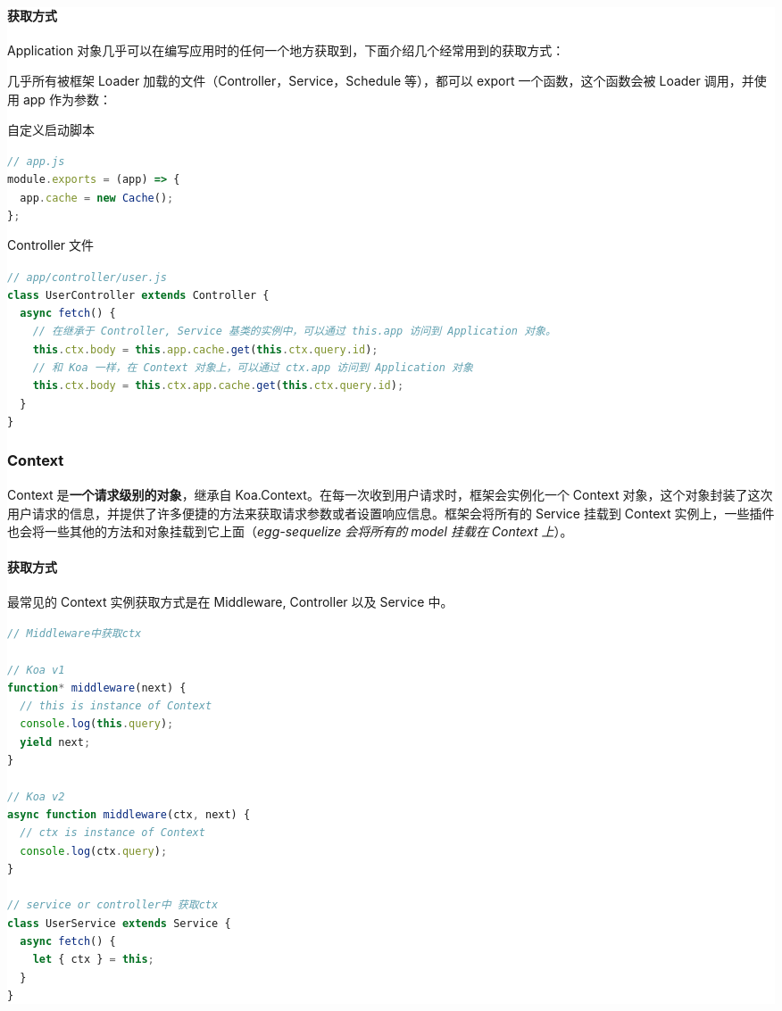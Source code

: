 #### 获取方式

Application 对象几乎可以在编写应用时的任何一个地方获取到，下面介绍几个经常用到的获取方式：

几乎所有被框架 Loader 加载的文件（Controller，Service，Schedule 等），都可以 export 一个函数，这个函数会被 Loader 调用，并使用 app 作为参数：

自定义启动脚本

```js
// app.js
module.exports = (app) => {
  app.cache = new Cache();
};
```

Controller 文件

```js
// app/controller/user.js
class UserController extends Controller {
  async fetch() {
    // 在继承于 Controller, Service 基类的实例中，可以通过 this.app 访问到 Application 对象。
    this.ctx.body = this.app.cache.get(this.ctx.query.id);
    // 和 Koa 一样，在 Context 对象上，可以通过 ctx.app 访问到 Application 对象
    this.ctx.body = this.ctx.app.cache.get(this.ctx.query.id);
  }
}
```

### Context

Context 是**一个请求级别的对象**，继承自 Koa.Context。在每一次收到用户请求时，框架会实例化一个 Context 对象，这个对象封装了这次用户请求的信息，并提供了许多便捷的方法来获取请求参数或者设置响应信息。框架会将所有的 Service 挂载到 Context 实例上，一些插件也会将一些其他的方法和对象挂载到它上面（_egg-sequelize 会将所有的 model 挂载在 Context 上_）。

#### 获取方式

最常见的 Context 实例获取方式是在 Middleware, Controller 以及 Service 中。

```js
// Middleware中获取ctx

// Koa v1
function* middleware(next) {
  // this is instance of Context
  console.log(this.query);
  yield next;
}

// Koa v2
async function middleware(ctx, next) {
  // ctx is instance of Context
  console.log(ctx.query);
}

// service or controller中 获取ctx
class UserService extends Service {
  async fetch() {
    let { ctx } = this;
  }
}
```
